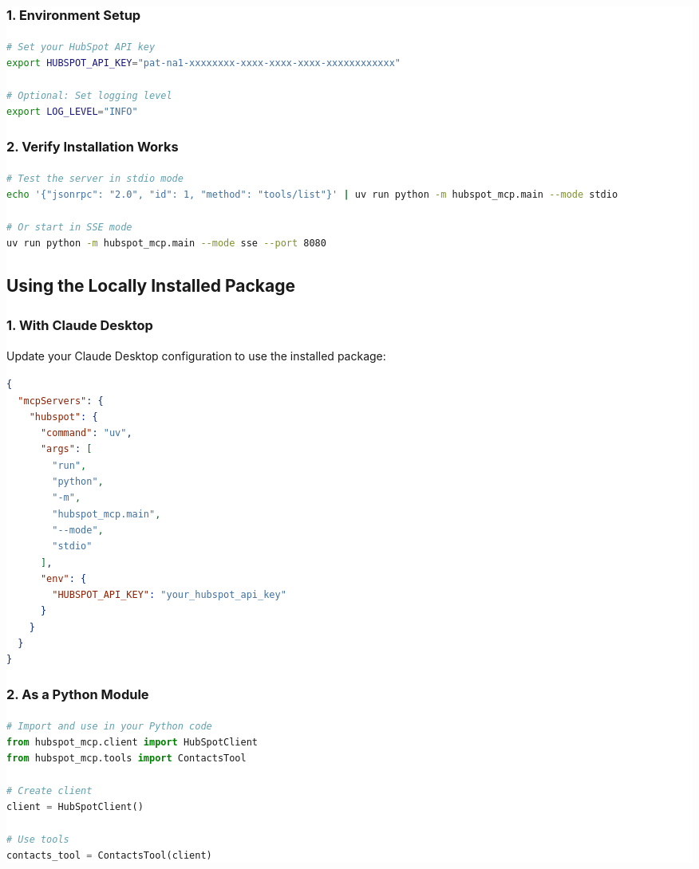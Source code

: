 ### 1. Environment Setup

```bash
# Set your HubSpot API key
export HUBSPOT_API_KEY="pat-na1-xxxxxxxx-xxxx-xxxx-xxxx-xxxxxxxxxxxx"

# Optional: Set logging level
export LOG_LEVEL="INFO"
```

### 2. Verify Installation Works

```bash
# Test the server in stdio mode
echo '{"jsonrpc": "2.0", "id": 1, "method": "tools/list"}' | uv run python -m hubspot_mcp.main --mode stdio

# Or start in SSE mode
uv run python -m hubspot_mcp.main --mode sse --port 8080
```

## Using the Locally Installed Package

### 1. With Claude Desktop

Update your Claude Desktop configuration to use the installed package:

```json
{
  "mcpServers": {
    "hubspot": {
      "command": "uv",
      "args": [
        "run",
        "python",
        "-m",
        "hubspot_mcp.main",
        "--mode",
        "stdio"
      ],
      "env": {
        "HUBSPOT_API_KEY": "your_hubspot_api_key"
      }
    }
  }
}
```

### 2. As a Python Module

```python
# Import and use in your Python code
from hubspot_mcp.client import HubSpotClient
from hubspot_mcp.tools import ContactsTool

# Create client
client = HubSpotClient()

# Use tools
contacts_tool = ContactsTool(client)
```
